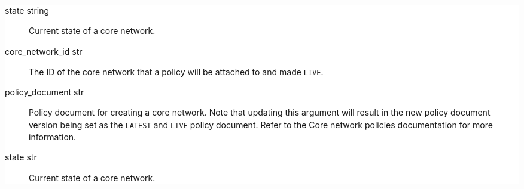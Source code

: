 </dd><dt class="property-optional"
            title="Optional">
        <span id="state_state_nodejs">
<a data-swiftype-name="resource-property" data-swiftype-type="text" href="#state_state_nodejs" style="color: inherit; text-decoration: inherit;">state</a>
</span>
        <span class="property-indicator"></span>
        <span class="property-type">string</span>
    </dt>
    <dd><p>Current state of a core network.</p>
</dd></dl>
</pulumi-choosable>
</div>

<div>
<pulumi-choosable type="language" values="python">
<dl class="resources-properties"><dt class="property-optional property-replacement"
            title="Optional">
        <span id="state_core_network_id_python">
<a data-swiftype-name="resource-property" data-swiftype-type="text" href="#state_core_network_id_python" style="color: inherit; text-decoration: inherit;">core_<wbr>network_<wbr>id</a>
</span>
        <span class="property-indicator"></span>
        <span class="property-type">str</span>
    </dt>
    <dd><p>The ID of the core network that a policy will be attached to and made <code>LIVE</code>.</p>
</dd><dt class="property-optional"
            title="Optional">
        <span id="state_policy_document_python">
<a data-swiftype-name="resource-property" data-swiftype-type="text" href="#state_policy_document_python" style="color: inherit; text-decoration: inherit;">policy_<wbr>document</a>
</span>
        <span class="property-indicator"></span>
        <span class="property-type">str</span>
    </dt>
    <dd><p>Policy document for creating a core network. Note that updating this argument will result in the new policy document version being set as the <code>LATEST</code> and <code>LIVE</code> policy document. Refer to the <a href="https://docs.aws.amazon.com/network-manager/latest/cloudwan/cloudwan-policy-change-sets.html">Core network policies documentation</a> for more information.</p>
</dd><dt class="property-optional"
            title="Optional">
        <span id="state_state_python">
<a data-swiftype-name="resource-property" data-swiftype-type="text" href="#state_state_python" style="color: inherit; text-decoration: inherit;">state</a>
</span>
        <span class="property-indicator"></span>
        <span class="property-type">str</span>
    </dt>
    <dd><p>Current state of a core network.</p>
</dd></dl>
</pulumi-choosable>
</div>
